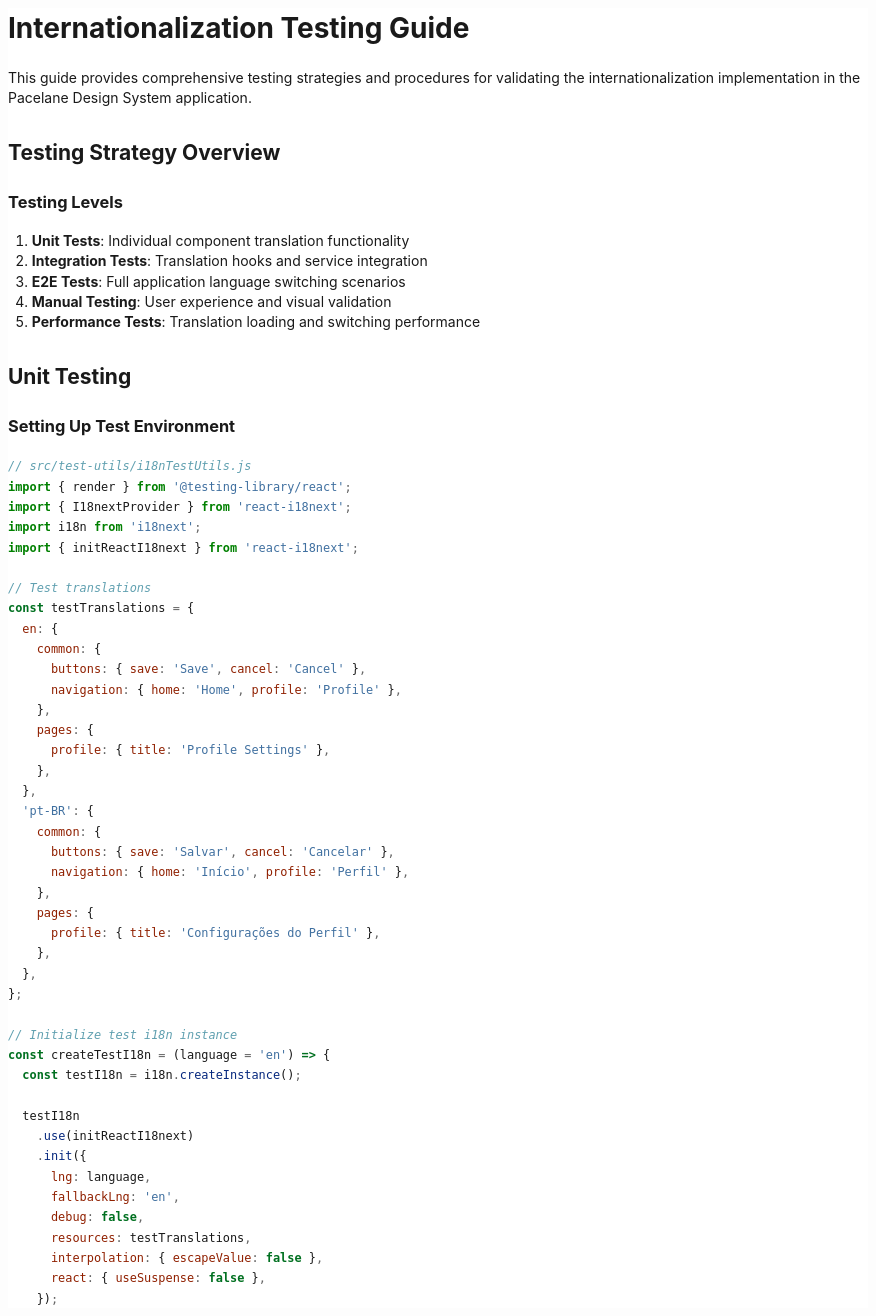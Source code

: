 # Internationalization Testing Guide

This guide provides comprehensive testing strategies and procedures for validating the internationalization implementation in the Pacelane Design System application.

## Testing Strategy Overview

### Testing Levels

1. **Unit Tests**: Individual component translation functionality
2. **Integration Tests**: Translation hooks and service integration
3. **E2E Tests**: Full application language switching scenarios
4. **Manual Testing**: User experience and visual validation
5. **Performance Tests**: Translation loading and switching performance

## Unit Testing

### Setting Up Test Environment

```javascript
// src/test-utils/i18nTestUtils.js
import { render } from '@testing-library/react';
import { I18nextProvider } from 'react-i18next';
import i18n from 'i18next';
import { initReactI18next } from 'react-i18next';

// Test translations
const testTranslations = {
  en: {
    common: {
      buttons: { save: 'Save', cancel: 'Cancel' },
      navigation: { home: 'Home', profile: 'Profile' },
    },
    pages: {
      profile: { title: 'Profile Settings' },
    },
  },
  'pt-BR': {
    common: {
      buttons: { save: 'Salvar', cancel: 'Cancelar' },
      navigation: { home: 'Início', profile: 'Perfil' },
    },
    pages: {
      profile: { title: 'Configurações do Perfil' },
    },
  },
};

// Initialize test i18n instance
const createTestI18n = (language = 'en') => {
  const testI18n = i18n.createInstance();
  
  testI18n
    .use(initReactI18next)
    .init({
      lng: language,
      fallbackLng: 'en',
      debug: false,
      resources: testTranslations,
      interpolation: { escapeValue: false },
      react: { useSuspense: false },
    });
```
